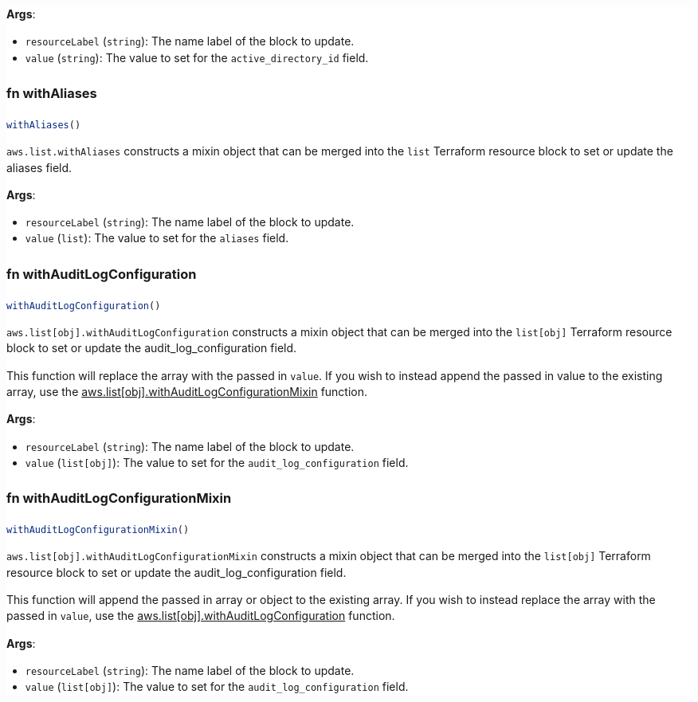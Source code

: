 **Args**:
  - `resourceLabel` (`string`): The name label of the block to update.
  - `value` (`string`): The value to set for the `active_directory_id` field.


### fn withAliases

```ts
withAliases()
```

`aws.list.withAliases` constructs a mixin object that can be merged into the `list`
Terraform resource block to set or update the aliases field.



**Args**:
  - `resourceLabel` (`string`): The name label of the block to update.
  - `value` (`list`): The value to set for the `aliases` field.


### fn withAuditLogConfiguration

```ts
withAuditLogConfiguration()
```

`aws.list[obj].withAuditLogConfiguration` constructs a mixin object that can be merged into the `list[obj]`
Terraform resource block to set or update the audit_log_configuration field.

This function will replace the array with the passed in `value`. If you wish to instead append the
passed in value to the existing array, use the [aws.list[obj].withAuditLogConfigurationMixin](TODO) function.


**Args**:
  - `resourceLabel` (`string`): The name label of the block to update.
  - `value` (`list[obj]`): The value to set for the `audit_log_configuration` field.


### fn withAuditLogConfigurationMixin

```ts
withAuditLogConfigurationMixin()
```

`aws.list[obj].withAuditLogConfigurationMixin` constructs a mixin object that can be merged into the `list[obj]`
Terraform resource block to set or update the audit_log_configuration field.

This function will append the passed in array or object to the existing array. If you wish
to instead replace the array with the passed in `value`, use the [aws.list[obj].withAuditLogConfiguration](TODO)
function.


**Args**:
  - `resourceLabel` (`string`): The name label of the block to update.
  - `value` (`list[obj]`): The value to set for the `audit_log_configuration` field.
